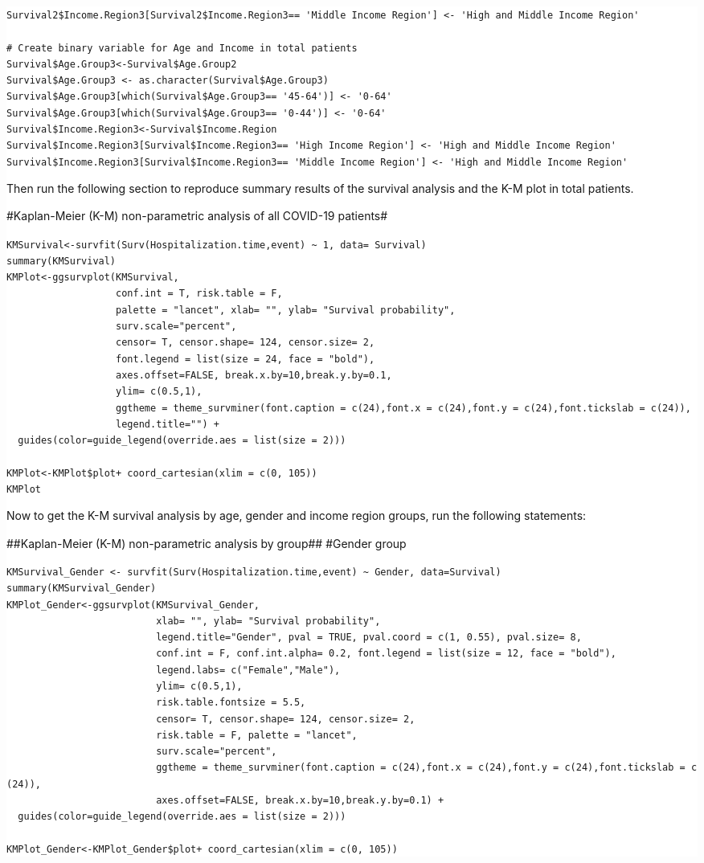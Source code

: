 ```{r echo=TRUE, message=FALSE, warning=FALSE, paged.print=FALSE}
Survival2$Income.Region3[Survival2$Income.Region3== 'Middle Income Region'] <- 'High and Middle Income Region'

# Create binary variable for Age and Income in total patients
Survival$Age.Group3<-Survival$Age.Group2
Survival$Age.Group3 <- as.character(Survival$Age.Group3)
Survival$Age.Group3[which(Survival$Age.Group3== '45-64')] <- '0-64'
Survival$Age.Group3[which(Survival$Age.Group3== '0-44')] <- '0-64'
Survival$Income.Region3<-Survival$Income.Region
Survival$Income.Region3[Survival$Income.Region3== 'High Income Region'] <- 'High and Middle Income Region'
Survival$Income.Region3[Survival$Income.Region3== 'Middle Income Region'] <- 'High and Middle Income Region'
```

Then run the following section to reproduce summary results of the survival analysis and the K-M plot in total patients.

#Kaplan-Meier (K-M) non-parametric analysis of all COVID-19 patients#

```{r message=FALSE, warning=FALSE}
KMSurvival<-survfit(Surv(Hospitalization.time,event) ~ 1, data= Survival)
summary(KMSurvival)
KMPlot<-ggsurvplot(KMSurvival,
                   conf.int = T, risk.table = F,
                   palette = "lancet", xlab= "", ylab= "Survival probability",
                   surv.scale="percent",
                   censor= T, censor.shape= 124, censor.size= 2,
                   font.legend = list(size = 24, face = "bold"),
                   axes.offset=FALSE, break.x.by=10,break.y.by=0.1,
                   ylim= c(0.5,1), 
                   ggtheme = theme_survminer(font.caption = c(24),font.x = c(24),font.y = c(24),font.tickslab = c(24)),
                   legend.title="") + 
  guides(color=guide_legend(override.aes = list(size = 2)))

KMPlot<-KMPlot$plot+ coord_cartesian(xlim = c(0, 105))
KMPlot
```

Now to get the K-M survival analysis by age, gender and income region groups, run the following statements:

##Kaplan-Meier (K-M) non-parametric analysis by group## #Gender group

```{r message=FALSE, warning=FALSE}
KMSurvival_Gender <- survfit(Surv(Hospitalization.time,event) ~ Gender, data=Survival)
summary(KMSurvival_Gender)
KMPlot_Gender<-ggsurvplot(KMSurvival_Gender,
                          xlab= "", ylab= "Survival probability",
                          legend.title="Gender", pval = TRUE, pval.coord = c(1, 0.55), pval.size= 8,
                          conf.int = F, conf.int.alpha= 0.2, font.legend = list(size = 12, face = "bold"),
                          legend.labs= c("Female","Male"),
                          ylim= c(0.5,1),
                          risk.table.fontsize = 5.5,
                          censor= T, censor.shape= 124, censor.size= 2,
                          risk.table = F, palette = "lancet",
                          surv.scale="percent", 
                          ggtheme = theme_survminer(font.caption = c(24),font.x = c(24),font.y = c(24),font.tickslab = c(24)),
                          axes.offset=FALSE, break.x.by=10,break.y.by=0.1) + 
  guides(color=guide_legend(override.aes = list(size = 2)))

KMPlot_Gender<-KMPlot_Gender$plot+ coord_cartesian(xlim = c(0, 105))
```